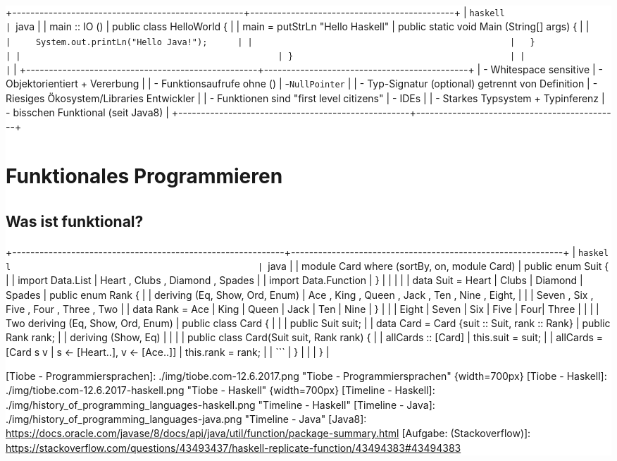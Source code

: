 +---------------------------------------------------+---------------------------------------------+
| ```haskell                                        | ```java                                     |
| main :: IO ()                                     | public class HelloWorld {                   |
| main = putStrLn "Hello Haskell"                   |   public static void Main (String[] args) { |
| ```                                               |     System.out.printLn("Hello Java!");      |
|                                                   |   }                                         |
|                                                   | }                                           |
|                                                   | ```                                         |
+---------------------------------------------------+---------------------------------------------+
| - Whitespace sensitive                            | - Objektorientiert + Vererbung              |
| - Funktionsaufrufe ohne ()                        | -`NullPointer`                              |
| - Typ-Signatur (optional) getrennt von Definition | - Riesiges Ökosystem/Libraries Entwickler   |
| - Funktionen sind "first level citizens"          | - IDEs                                      |
| - Starkes Typsystem + Typinferenz                 | - bisschen Funktional (seit Java8)          |
+---------------------------------------------------+---------------------------------------------+

Funktionales Programmieren
==========================

Was ist funktional?
-------------------

+------------------------------------------------------------+------------------------------------------------------------+
| ```haskell                                                 | ```java                                                    |
| module Card where (sortBy, on, module Card)                | public enum Suit {                                         |
| import Data.List                                           |   Heart , Clubs , Diamond , Spades                         |
| import Data.Function                                       | }                                                          |
|                                                            |                                                            |
| data Suit = Heart | Clubs | Diamond | Spades               | public enum Rank {                                         |
|           deriving (Eq, Show, Ord, Enum)                   |   Ace , King , Queen , Jack , Ten , Nine , Eight,          |
|                                                            |   Seven , Six , Five , Four , Three , Two                  |
| data Rank = Ace   | King  | Queen | Jack | Ten | Nine      | }                                                          |
|           | Eight | Seven | Six   | Five | Four| Three     |                                                            |
|           | Two deriving (Eq, Show, Ord, Enum)             | public class Card {                                        |
|                                                            |   public Suit suit;                                        |
| data Card = Card {suit :: Suit, rank :: Rank}              |   public Rank rank;                                        |
|           deriving (Show, Eq)                              |                                                            |
|                                                            |   public class Card(Suit suit, Rank rank) {                |
| allCards :: [Card]                                         |      this.suit = suit;                                     |
| allCards = [Card s v | s <- [Heart..], v <- [Ace..]]       |      this.rank = rank;                                     |
| ```                                                        |   }                                                        |
|                                                            | }                                                          |

[Tiobe - Programmiersprachen]: ./img/tiobe.com-12.6.2017.png "Tiobe - Programmiersprachen" {width=700px}
[Tiobe - Haskell]: ./img/tiobe.com-12.6.2017-haskell.png "Tiobe - Haskell" {width=700px}
[Timeline - Haskell]: ./img/history_of_programming_languages-haskell.png "Timeline - Haskell"
[Timeline - Java]: ./img/history_of_programming_languages-java.png "Timeline - Java"
[Java8]: https://docs.oracle.com/javase/8/docs/api/java/util/function/package-summary.html
[Aufgabe: (Stackoverflow)]: https://stackoverflow.com/questions/43493437/haskell-replicate-function/43494383#43494383